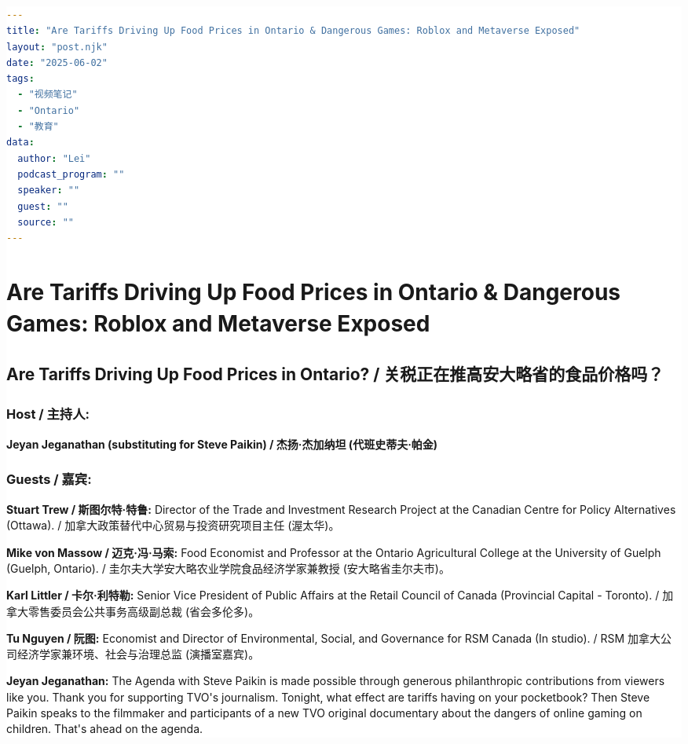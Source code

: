 ```yaml
---
title: "Are Tariffs Driving Up Food Prices in Ontario & Dangerous Games: Roblox and Metaverse Exposed"
layout: "post.njk"  
date: "2025-06-02"
tags:
  - "视频笔记"
  - "Ontario"
  - "教育"
data:
  author: "Lei"
  podcast_program: ""
  speaker: ""
  guest: "" 
  source: ""
---
```


# Are Tariffs Driving Up Food Prices in Ontario & Dangerous Games: Roblox and Metaverse Exposed

## Are Tariffs Driving Up Food Prices in Ontario? / 关税正在推高安大略省的食品价格吗？


### Host / 主持人:

**Jeyan Jeganathan (substituting for Steve Paikin) / 杰扬·杰加纳坦
(代班史蒂夫·帕金)**

### Guests / 嘉宾:

**Stuart Trew / 斯图尔特·特鲁:** Director of the Trade and Investment
Research Project at the Canadian Centre for Policy Alternatives
(Ottawa). / 加拿大政策替代中心贸易与投资研究项目主任 (渥太华)。

**Mike von Massow / 迈克·冯·马索:** Food Economist and Professor at the
Ontario Agricultural College at the University of Guelph (Guelph,
Ontario). / 圭尔夫大学安大略农业学院食品经济学家兼教授
(安大略省圭尔夫市)。

**Karl Littler / 卡尔·利特勒:** Senior Vice President of Public Affairs
at the Retail Council of Canada (Provincial Capital - Toronto). /
加拿大零售委员会公共事务高级副总裁 (省会多伦多)。

**Tu Nguyen / 阮图:** Economist and Director of Environmental, Social,
and Governance for RSM Canada (In studio). / RSM
加拿大公司经济学家兼环境、社会与治理总监 (演播室嘉宾)。



**Jeyan Jeganathan:** The Agenda with Steve Paikin is made possible
through generous philanthropic contributions from viewers like you.
Thank you for supporting TVO's journalism. Tonight, what effect are
tariffs having on your pocketbook? Then Steve Paikin speaks to the
filmmaker and participants of a new TVO original documentary about the
dangers of online gaming on children. That's ahead on the agenda.
